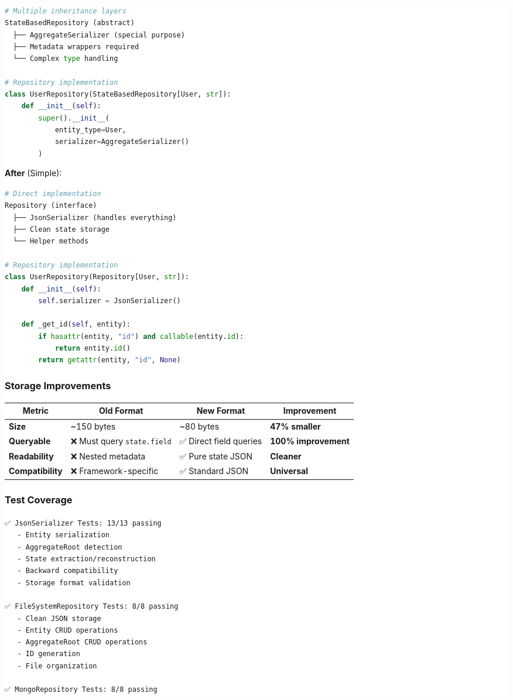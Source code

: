 ```python
# Multiple inheritance layers
StateBasedRepository (abstract)
  ├── AggregateSerializer (special purpose)
  ├── Metadata wrappers required
  └── Complex type handling

# Repository implementation
class UserRepository(StateBasedRepository[User, str]):
    def __init__(self):
        super().__init__(
            entity_type=User,
            serializer=AggregateSerializer()
        )
```

**After** (Simple):

```python
# Direct implementation
Repository (interface)
  ├── JsonSerializer (handles everything)
  ├── Clean state storage
  └── Helper methods

# Repository implementation
class UserRepository(Repository[User, str]):
    def __init__(self):
        self.serializer = JsonSerializer()

    def _get_id(self, entity):
        if hasattr(entity, "id") and callable(entity.id):
            return entity.id()
        return getattr(entity, "id", None)
```

### Storage Improvements

| Metric            | Old Format                  | New Format              | Improvement          |
| ----------------- | --------------------------- | ----------------------- | -------------------- |
| **Size**          | ~150 bytes                  | ~80 bytes               | **47% smaller**      |
| **Queryable**     | ❌ Must query `state.field` | ✅ Direct field queries | **100% improvement** |
| **Readability**   | ❌ Nested metadata          | ✅ Pure state JSON      | **Cleaner**          |
| **Compatibility** | ❌ Framework-specific       | ✅ Standard JSON        | **Universal**        |

### Test Coverage

```
✅ JsonSerializer Tests: 13/13 passing
   - Entity serialization
   - AggregateRoot detection
   - State extraction/reconstruction
   - Backward compatibility
   - Storage format validation

✅ FileSystemRepository Tests: 8/8 passing
   - Clean JSON storage
   - Entity CRUD operations
   - AggregateRoot CRUD operations
   - ID generation
   - File organization

✅ MongoRepository Tests: 8/8 passing
```